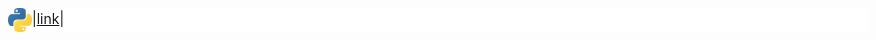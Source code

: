 <img src="https://github.com/AnasImloul/Leetcode-Solutions/blob/main/icons/python.svg" width="24px" align="center"/></a>|[link](https://www.leetcode.com/problems/letter-combinations-of-a-phone-number)|